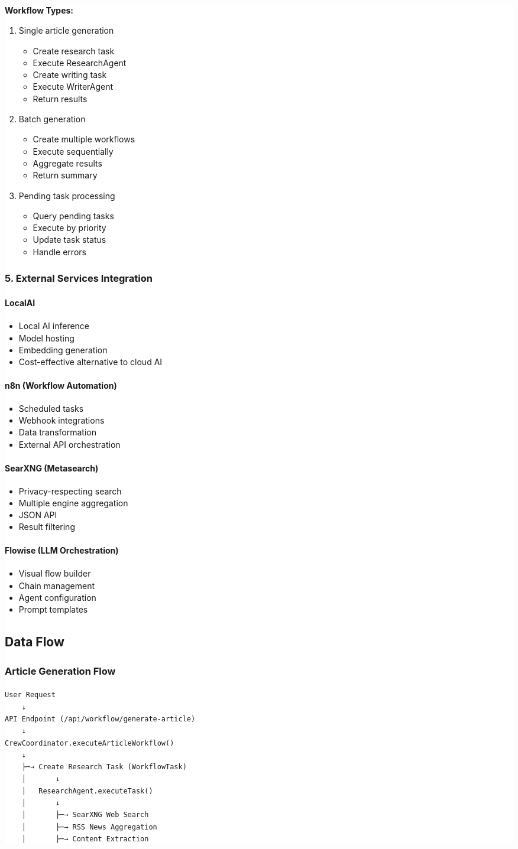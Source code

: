 **Workflow Types:**
1. Single article generation
   - Create research task
   - Execute ResearchAgent
   - Create writing task
   - Execute WriterAgent
   - Return results

2. Batch generation
   - Create multiple workflows
   - Execute sequentially
   - Aggregate results
   - Return summary

3. Pending task processing
   - Query pending tasks
   - Execute by priority
   - Update task status
   - Handle errors

### 5. External Services Integration

#### LocalAI
- Local AI inference
- Model hosting
- Embedding generation
- Cost-effective alternative to cloud AI

#### n8n (Workflow Automation)
- Scheduled tasks
- Webhook integrations
- Data transformation
- External API orchestration

#### SearXNG (Metasearch)
- Privacy-respecting search
- Multiple engine aggregation
- JSON API
- Result filtering

#### Flowise (LLM Orchestration)
- Visual flow builder
- Chain management
- Agent configuration
- Prompt templates

## Data Flow

### Article Generation Flow

```
User Request
    ↓
API Endpoint (/api/workflow/generate-article)
    ↓
CrewCoordinator.executeArticleWorkflow()
    ↓
    ├─→ Create Research Task (WorkflowTask)
    │       ↓
    │   ResearchAgent.executeTask()
    │       ↓
    │       ├─→ SearXNG Web Search
    │       ├─→ RSS News Aggregation
    │       ├─→ Content Extraction
```